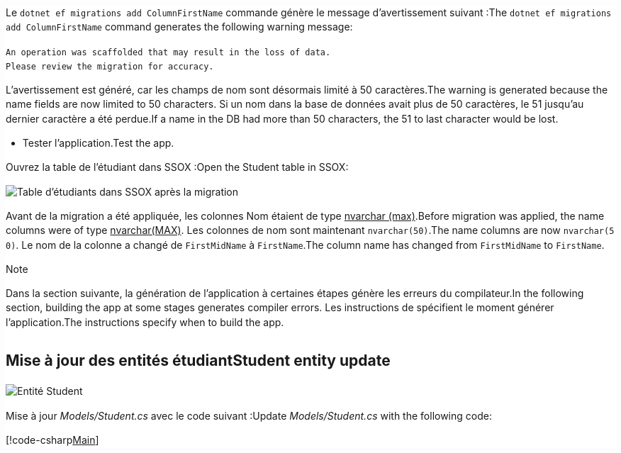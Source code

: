 <span data-ttu-id="3c53d-179">Le `dotnet ef migrations add ColumnFirstName` commande génère le message d’avertissement suivant :</span><span class="sxs-lookup"><span data-stu-id="3c53d-179">The `dotnet ef migrations add ColumnFirstName` command generates the following warning message:</span></span>

```text
An operation was scaffolded that may result in the loss of data.
Please review the migration for accuracy.
```

<span data-ttu-id="3c53d-180">L’avertissement est généré, car les champs de nom sont désormais limité à 50 caractères.</span><span class="sxs-lookup"><span data-stu-id="3c53d-180">The warning is generated because the name fields are now limited to 50 characters.</span></span> <span data-ttu-id="3c53d-181">Si un nom dans la base de données avait plus de 50 caractères, le 51 jusqu’au dernier caractère a été perdue.</span><span class="sxs-lookup"><span data-stu-id="3c53d-181">If a name in the DB had more than 50 characters, the 51 to last character would be lost.</span></span>

* <span data-ttu-id="3c53d-182">Tester l’application.</span><span class="sxs-lookup"><span data-stu-id="3c53d-182">Test the app.</span></span>

<span data-ttu-id="3c53d-183">Ouvrez la table de l’étudiant dans SSOX :</span><span class="sxs-lookup"><span data-stu-id="3c53d-183">Open the Student table in SSOX:</span></span>

![Table d’étudiants dans SSOX après la migration](complex-data-model/_static/ssox-after-migration.png)

<span data-ttu-id="3c53d-185">Avant de la migration a été appliquée, les colonnes Nom étaient de type [nvarchar (max)](https://docs.microsoft.com/sql/t-sql/data-types/nchar-and-nvarchar-transact-sql).</span><span class="sxs-lookup"><span data-stu-id="3c53d-185">Before migration was applied, the name columns were of type [nvarchar(MAX)](https://docs.microsoft.com/sql/t-sql/data-types/nchar-and-nvarchar-transact-sql).</span></span> <span data-ttu-id="3c53d-186">Les colonnes de nom sont maintenant `nvarchar(50)`.</span><span class="sxs-lookup"><span data-stu-id="3c53d-186">The name columns are now `nvarchar(50)`.</span></span> <span data-ttu-id="3c53d-187">Le nom de la colonne a changé de `FirstMidName` à `FirstName`.</span><span class="sxs-lookup"><span data-stu-id="3c53d-187">The column name has changed from `FirstMidName` to `FirstName`.</span></span>

> [!Note]
> <span data-ttu-id="3c53d-188">Dans la section suivante, la génération de l’application à certaines étapes génère les erreurs du compilateur.</span><span class="sxs-lookup"><span data-stu-id="3c53d-188">In the following section, building the app at some stages generates compiler errors.</span></span> <span data-ttu-id="3c53d-189">Les instructions de spécifient le moment générer l’application.</span><span class="sxs-lookup"><span data-stu-id="3c53d-189">The instructions specify when to build the app.</span></span>

## <a name="student-entity-update"></a><span data-ttu-id="3c53d-190">Mise à jour des entités étudiant</span><span class="sxs-lookup"><span data-stu-id="3c53d-190">Student entity update</span></span>

![Entité Student](complex-data-model/_static/student-entity.png)

<span data-ttu-id="3c53d-192">Mise à jour *Models/Student.cs* avec le code suivant :</span><span class="sxs-lookup"><span data-stu-id="3c53d-192">Update *Models/Student.cs* with the following code:</span></span>

[!code-csharp[Main](intro/samples/cu/Models/Student.cs?name=snippet_BeforeInheritance&highlight=11,13,15,18,22,24-31)]
